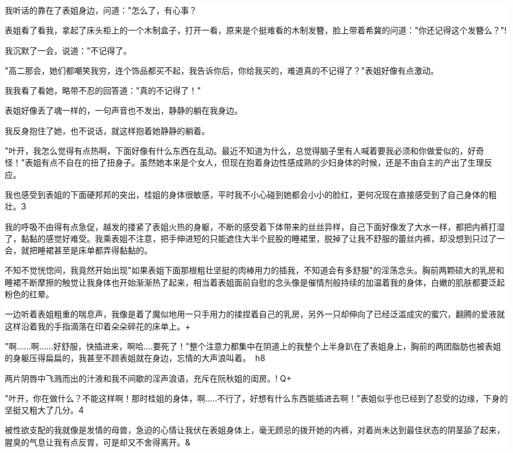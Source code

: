 

我听话的靠在了表姐身边，问道："怎么了，有心事？





表姐看了看我，拿起了床头柜上的一个木制盒子，打开一看，原来是个挺难看的木制发簪，脸上带着希冀的问道："你还记得这个发簪么？"!



我沉默了一会，说道："不记得了。





"高二那会，她们都嘲笑我穷，连个饰品都买不起，我告诉你后，你给我买的，难道真的不记得了？"表姐好像有点激动。



我我看了看她，略带不忍的回答道："真的不记得了！"



表姐好像丢了魂一样的，一句声音也不发出，静静的躺在我身边。



我反身抱住了她，也不说话，就这样抱着她静静的躺着。





"叶开，我怎么觉得有点热啊，下面好像有什么东西在乱动。最近不知道为什么，总觉得脑子里有人喊着要我必须和你做爱似的，好奇怪！"表姐有点不自在的扭了扭身子。虽然她本来是个女人，但现在抱着身边性感成熟的少妇身体的时候，还是不由自主的产出了生理反应。



我也感受到表姐的下面硬邦邦的突出，桂姐的身体很敏感，平时我不小心碰到她都会小小的脸红，更何况现在直接感受到了自己身体的粗壮。3



我的呼吸不由得有点急促，越发的搂紧了表姐火热的身躯，不断的感受着下体带来的丝丝异样，自己下面好像发了大水一样，都把内裤打湿了，黏黏的感觉好难受。我乘表姐不注意，把手伸进短的只能遮住大半个屁股的睡裙里，脱掉了让我不舒服的蕾丝内裤，却没想到只过了一会，就把睡裙甚至是床单都弄得黏黏的。



不知不觉恍惚间，我竟然开始出现"如果表姐下面那根粗壮坚挺的肉棒用力的插我，不知道会有多舒服"的淫荡念头。胸前两颗硕大的乳房和睡裙不断摩擦的触觉让我身体也开始渐渐热了起来，相当着表姐面前自慰的念头像是催情剂般持续的加温着我的身体，白嫩的肌肤都要泛起粉色的红晕。



一边听着表姐粗重的喘息声，我像是着了魔似地用一只手用力的揉捏着自己的乳房，另外一只却伸向了已经泛滥成灾的蜜穴，翻腾的爱液就这样沿着我的手指滴落在印着朵朵碎花的床单上。+



"啊......啊......好舒服，快插进来，啊哈....要死了！"整个注意力都集中在阴道上的我整个上半身趴在了表姐身上，胸前的两团脂肪也被表姐的身躯压得扁扁的，我甚至不顾表姐就在身边，忘情的大声浪叫着。  h8



两片阴唇中飞溅而出的汁液和我不间歇的淫声浪语，充斥在阮秋姐的闺房。! Q+



"叶开，你在做什么？不能这样啊！那时桂姐的身体，啊.....不行了，好想有什么东西能插进去啊！"表姐似乎也已经到了忍受的边缘，下身的坚挺又粗大了几分。4



被性欲支配的我就像是发情的母兽，急迫的心情让我伏在表姐身体上，毫无顾忌的拨开她的内裤，对着尚未达到最佳状态的阴茎舔了起来，腥臭的气息让我有点反胃，可是却又不舍得离开。&


